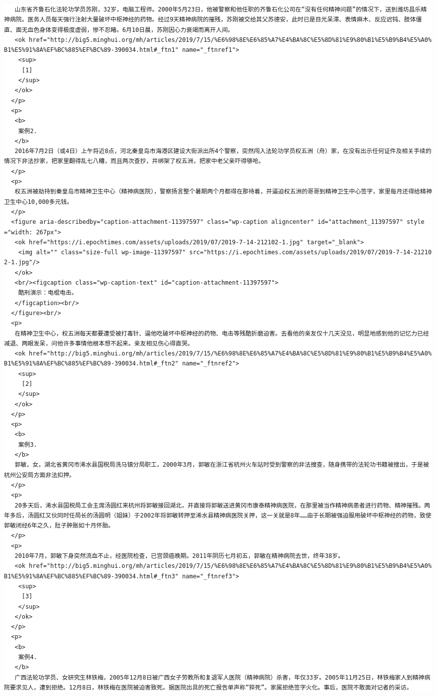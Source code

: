        山东省齐鲁石化法轮功学员苏刚，32岁，电脑工程师。2000年5月23日，他被警察和他任职的齐鲁石化公司在“没有任何精神问题”的情况下，送到潍坊昌乐精神病院。医务人员每天强行注射大量破坏中枢神经的药物。经过9天精神病院的摧残，苏刚被交给其父苏德安，此时已是目光呆滞、表情麻木、反应迟钝、肢体僵直、面无血色身体变得极度虚弱，惨不忍睹。6月10日晨，苏刚因心力衰竭而离开人间。
       <ok href="http://big5.minghui.org/mh/articles/2019/7/15/%E6%98%8E%E6%85%A7%E4%BA%8C%E5%8D%81%E9%80%B1%E5%B9%B4%E5%A0%B1%E5%91%8A%EF%BC%885%EF%BC%89-390034.html#_ftn1" name="_ftnref1">
        <sup>
         [1]
        </sup>
       </ok>
      </p>
      <p>
       <b>
        案例2.
       </b>
       2016年7月2日（或4日）上午将近8点，河北秦皇岛市海港区建设大街派出所4个警察，突然闯入法轮功学员权五洲（舟）家，在没有出示任何证件及相关手续的情况下非法抄家，把家里翻得乱七八糟，而且两次查抄，并绑架了权五洲，把家中老父亲吓得够呛。
      </p>
      <p>
       权五洲被劫持到秦皇岛市精神卫生中心（精神病医院），警察扬言整个暑期两个月都得在那待着，并逼迫权五洲的哥哥到精神卫生中心签字，家里每月还得给精神卫生中心10,000多元钱。
      </p>
      <figure aria-describedby="caption-attachment-11397597" class="wp-caption aligncenter" id="attachment_11397597" style="width: 267px">
       <ok href="https://i.epochtimes.com/assets/uploads/2019/07/2019-7-14-212102-1.jpg" target="_blank">
        <img alt="" class="size-full wp-image-11397597" src="https://i.epochtimes.com/assets/uploads/2019/07/2019-7-14-212102-1.jpg"/>
       </ok>
       <br/><figcaption class="wp-caption-text" id="caption-attachment-11397597">
        酷刑演示：电棍电击。
       </figcaption><br/>
      </figure><br/>
      <p>
       在精神卫生中心，权五洲每天都要遭受被打毒针、逼他吃破坏中枢神经的药物、电击等残酷折磨迫害。去看他的亲友仅十几天没见，明显地感到他的记忆力已经减退、两眼发呆，问他许多事情他根本想不起来。亲友相见伤心得直哭。
       <ok href="http://big5.minghui.org/mh/articles/2019/7/15/%E6%98%8E%E6%85%A7%E4%BA%8C%E5%8D%81%E9%80%B1%E5%B9%B4%E5%A0%B1%E5%91%8A%EF%BC%885%EF%BC%89-390034.html#_ftn2" name="_ftnref2">
        <sup>
         [2]
        </sup>
       </ok>
      </p>
      <p>
       <b>
        案例3.
       </b>
       郭敏，女，湖北省黄冈市浠水县国税局洗马镇分局职工，2000年3月，郭敏在浙江省杭州火车站时受到警察的非法搜查，随身携带的法轮功书籍被搜出，于是被杭州公安局方面非法扣押。
      </p>
      <p>
       20多天后，浠水县国税局工会主席汤圆红来杭州将郭敏接回湖北，并直接将郭敏送进黄冈市康泰精神病医院，在那里被当作精神病患者进行药物、精神摧残。两年多后，汤圆红又伙同时任局长的汤圆明（姐妹）于2002年将郭敏转押至浠水县精神病医院关押，这一关就是8年……由于长期被强迫服用破坏中枢神经的药物，致使郭敏闭经6年之久，肚子肿胀如十月怀胎。
      </p>
      <p>
       2010年7月，郭敏下身突然流血不止，经医院检查，已宫颈癌晚期。2011年阴历七月初五，郭敏在精神病院去世，终年38岁。
       <ok href="http://big5.minghui.org/mh/articles/2019/7/15/%E6%98%8E%E6%85%A7%E4%BA%8C%E5%8D%81%E9%80%B1%E5%B9%B4%E5%A0%B1%E5%91%8A%EF%BC%885%EF%BC%89-390034.html#_ftn3" name="_ftnref3">
        <sup>
         [3]
        </sup>
       </ok>
      </p>
      <p>
       <b>
        案例4.
       </b>
       广西法轮功学员、女研究生林铁梅，2005年12月8日被广西女子劳教所和复退军人医院（精神病院）杀害，年仅33岁。2005年11月25日，林铁梅家人到精神病院要求见人，遭到拒绝。12月8日，林铁梅在医院被迫害致死。据医院出具的死亡报告单声称“猝死”。家属拒绝签字火化。事后，医院不敢面对记者的采访。